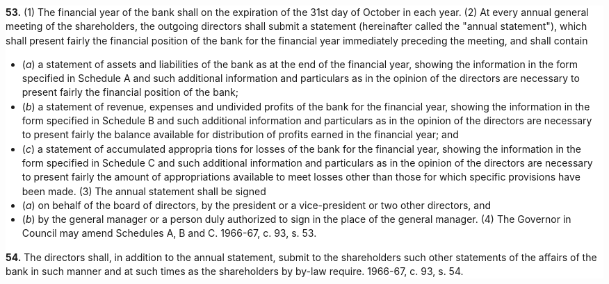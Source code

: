 **53.** (1) The financial year of the bank shall
on the expiration of the 31st day of
October in each year.
(2) At every annual general meeting of the
shareholders, the outgoing directors shall
submit a statement (hereinafter called the
"annual statement"), which shall present
fairly the financial position of the bank for
the financial year immediately preceding the
meeting, and shall contain
  * (_a_) a statement of assets and liabilities of
the bank as at the end of the financial year,
showing the information in the form
specified in Schedule A and such additional
information and particulars as in the
opinion of the directors are necessary to
present fairly the financial position of the
bank;
  * (_b_) a statement of revenue, expenses and
undivided profits of the bank for the
financial year, showing the information in
the form specified in Schedule B and such
additional information and particulars as
in the opinion of the directors are necessary
to present fairly the balance available for
distribution of profits earned in the financial
year; and
  * (_c_) a statement of accumulated appropria
tions for losses of the bank for the financial
year, showing the information in the form
specified in Schedule C and such additional
information and particulars as in the
opinion of the directors are necessary to
present fairly the amount of appropriations
available to meet losses other than those
for which specific provisions have been
made.
(3) The annual statement shall be signed
  * (_a_) on behalf of the board of directors, by
the president or a vice-president or two
other directors, and
  * (_b_) by the general manager or a person duly
authorized to sign in the place of the
general manager.
(4) The Governor in Council may amend
Schedules A, B and C. 1966-67, c. 93, s. 53.

**54.** The directors shall, in addition to the
annual statement, submit to the shareholders
such other statements of the affairs of the
bank in such manner and at such times as the
shareholders by by-law require. 1966-67, c. 93,
s. 54.
